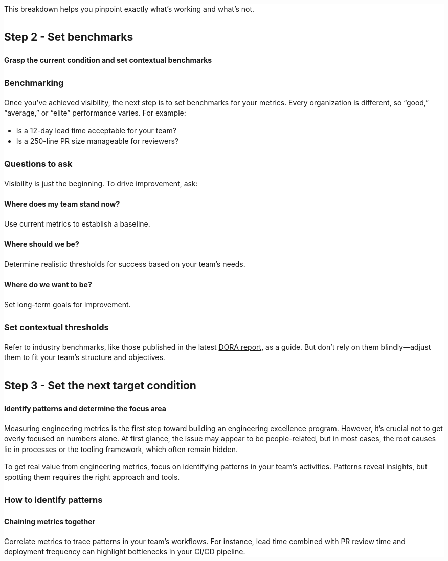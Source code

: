This breakdown helps you pinpoint exactly what’s working and what’s not.

## Step 2 - Set benchmarks

#### Grasp the current condition and set contextual benchmarks

### Benchmarking

Once you’ve achieved visibility, the next step is to set benchmarks for your metrics.
Every organization is different, so “good,” “average,” or “elite” performance varies. For example:

* Is a 12-day lead time acceptable for your team?
* Is a 250-line PR size manageable for reviewers?

### Questions to ask

Visibility is just the beginning. To drive improvement, ask:

#### Where does my team stand now?

Use current metrics to establish a baseline.

#### Where should we be?

Determine realistic thresholds for success based on your team’s needs.

#### Where do we want to be?

Set long-term goals for improvement.

### Set contextual thresholds

Refer to industry benchmarks, like those published in the latest [DORA report](https://cloud.google.com/devops/state-of-devops), as a guide. But don’t rely on them blindly—adjust them to fit your team’s structure and objectives.

## Step 3 - Set the next target condition

#### Identify patterns and determine the focus area

Measuring engineering metrics is the first step toward building an engineering excellence program. However, it’s crucial not to get overly focused on numbers alone. At first glance, the issue may appear to be people-related, but in most cases, the root causes lie in processes or the tooling framework, which often remain hidden.

To get real value from engineering metrics, focus on identifying patterns in your team’s activities. Patterns reveal insights, but spotting them requires the right approach and tools.

### How to identify patterns

#### Chaining metrics together

Correlate metrics to trace patterns in your team’s workflows. For instance, lead time combined with PR review time and deployment frequency can highlight bottlenecks in your CI/CD pipeline.

